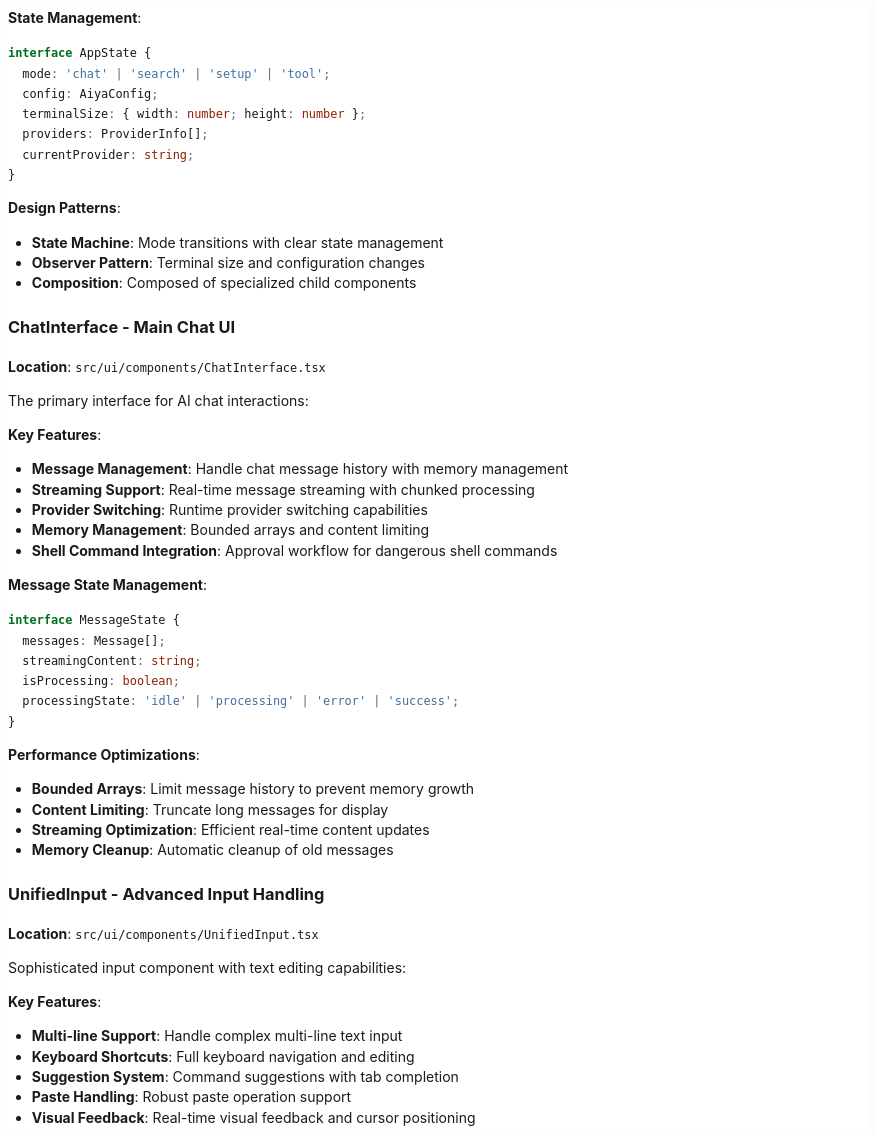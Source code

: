 **State Management**:
```typescript
interface AppState {
  mode: 'chat' | 'search' | 'setup' | 'tool';
  config: AiyaConfig;
  terminalSize: { width: number; height: number };
  providers: ProviderInfo[];
  currentProvider: string;
}
```

**Design Patterns**:
- **State Machine**: Mode transitions with clear state management
- **Observer Pattern**: Terminal size and configuration changes
- **Composition**: Composed of specialized child components

### ChatInterface - Main Chat UI
**Location**: `src/ui/components/ChatInterface.tsx`

The primary interface for AI chat interactions:

**Key Features**:
- **Message Management**: Handle chat message history with memory management
- **Streaming Support**: Real-time message streaming with chunked processing
- **Provider Switching**: Runtime provider switching capabilities
- **Memory Management**: Bounded arrays and content limiting
- **Shell Command Integration**: Approval workflow for dangerous shell commands

**Message State Management**:
```typescript
interface MessageState {
  messages: Message[];
  streamingContent: string;
  isProcessing: boolean;
  processingState: 'idle' | 'processing' | 'error' | 'success';
}
```

**Performance Optimizations**:
- **Bounded Arrays**: Limit message history to prevent memory growth
- **Content Limiting**: Truncate long messages for display
- **Streaming Optimization**: Efficient real-time content updates
- **Memory Cleanup**: Automatic cleanup of old messages

### UnifiedInput - Advanced Input Handling
**Location**: `src/ui/components/UnifiedInput.tsx`

Sophisticated input component with text editing capabilities:

**Key Features**:
- **Multi-line Support**: Handle complex multi-line text input
- **Keyboard Shortcuts**: Full keyboard navigation and editing
- **Suggestion System**: Command suggestions with tab completion
- **Paste Handling**: Robust paste operation support
- **Visual Feedback**: Real-time visual feedback and cursor positioning
